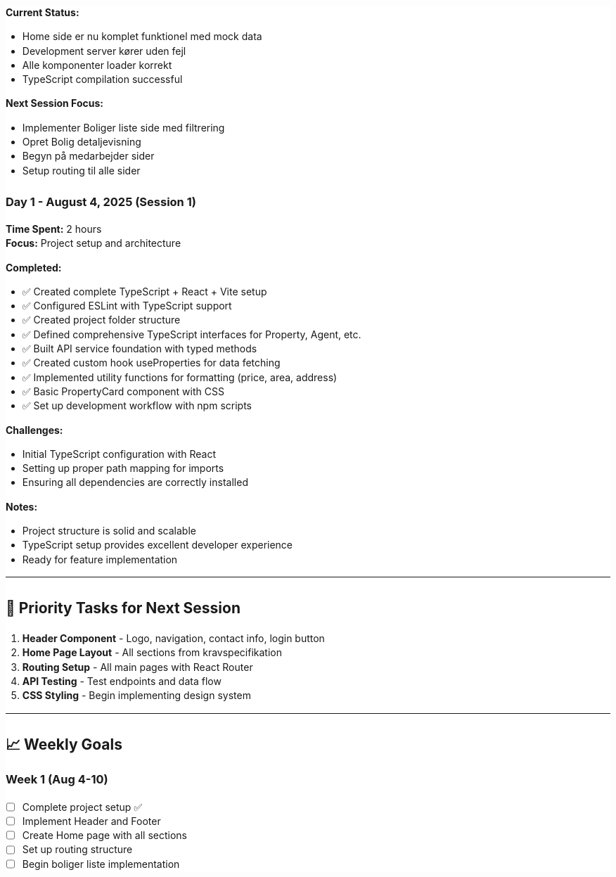 **Current Status:**
- Home side er nu komplet funktionel med mock data
- Development server kører uden fejl
- Alle komponenter loader korrekt
- TypeScript compilation successful

**Next Session Focus:**
- Implementer Boliger liste side med filtrering
- Opret Bolig detaljevisning
- Begyn på medarbejder sider
- Setup routing til alle sider

### Day 1 - August 4, 2025 (Session 1)
**Time Spent:** 2 hours  
**Focus:** Project setup and architecture

**Completed:**
- ✅ Created complete TypeScript + React + Vite setup
- ✅ Configured ESLint with TypeScript support
- ✅ Created project folder structure
- ✅ Defined comprehensive TypeScript interfaces for Property, Agent, etc.
- ✅ Built API service foundation with typed methods
- ✅ Created custom hook useProperties for data fetching
- ✅ Implemented utility functions for formatting (price, area, address)
- ✅ Basic PropertyCard component with CSS
- ✅ Set up development workflow with npm scripts

**Challenges:**
- Initial TypeScript configuration with React
- Setting up proper path mapping for imports
- Ensuring all dependencies are correctly installed

**Notes:**
- Project structure is solid and scalable
- TypeScript setup provides excellent developer experience
- Ready for feature implementation

---

## 🎯 Priority Tasks for Next Session

1. **Header Component** - Logo, navigation, contact info, login button
2. **Home Page Layout** - All sections from kravspecifikation
3. **Routing Setup** - All main pages with React Router
4. **API Testing** - Test endpoints and data flow
5. **CSS Styling** - Begin implementing design system

---

## 📈 Weekly Goals

### Week 1 (Aug 4-10)
- [ ] Complete project setup ✅
- [ ] Implement Header and Footer
- [ ] Create Home page with all sections
- [ ] Set up routing structure
- [ ] Begin boliger liste implementation
